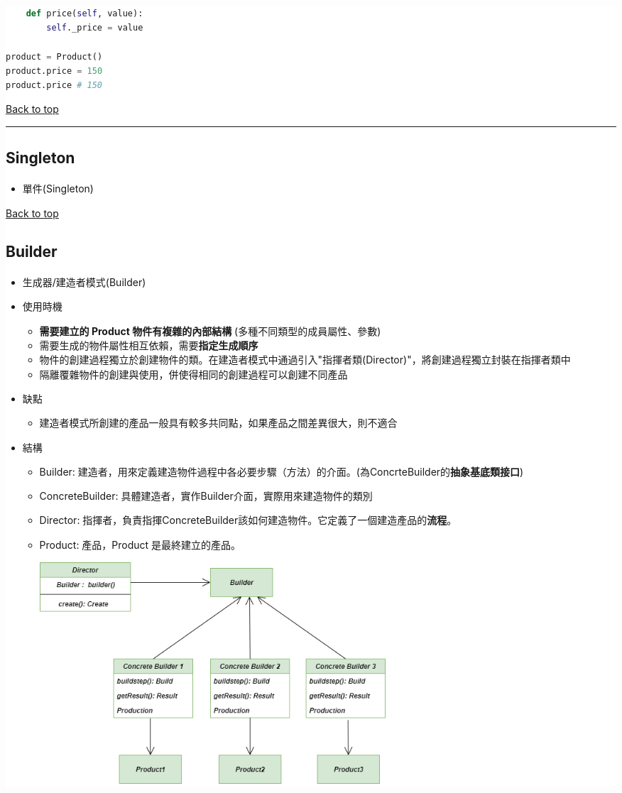 ```python
    def price(self, value):
        self._price = value
    
product = Product()
product.price = 150
product.price # 150
```

<a href="#top">Back to top</a>

---

## Singleton

* 單件(Singleton)

<a href="#top">Back to top</a>

## Builder

* 生成器/建造者模式(Builder)
* 使用時機
    * **需要建立的 Product 物件有複雜的內部結構** (多種不同類型的成員屬性、參數)
    * 需要生成的物件屬性相互依賴，需要**指定生成順序**
    * 物件的創建過程獨立於創建物件的類。在建造者模式中通過引入"指揮者類(Director)"，將創建過程獨立封裝在指揮者類中
    * 隔離覆雜物件的創建與使用，併使得相同的創建過程可以創建不同產品

* 缺點
    * 建造者模式所創建的產品一般具有較多共同點，如果產品之間差異很大，則不適合

* 結構
    * Builder: 建造者，用來定義建造物件過程中各必要步驟（方法）的介面。(為ConcrteBuilder的**抽象基底類接口**)
    * ConcreteBuilder: 具體建造者，實作Builder介面，實際用來建造物件的類別
    * Director: 指揮者，負責指揮ConcreteBuilder該如何建造物件。它定義了一個建造產品的**流程**。
    * Product: 產品，Product 是最終建立的產品。

        <img src='img/2023-06-19-13-28-14.png' width='60%' />
